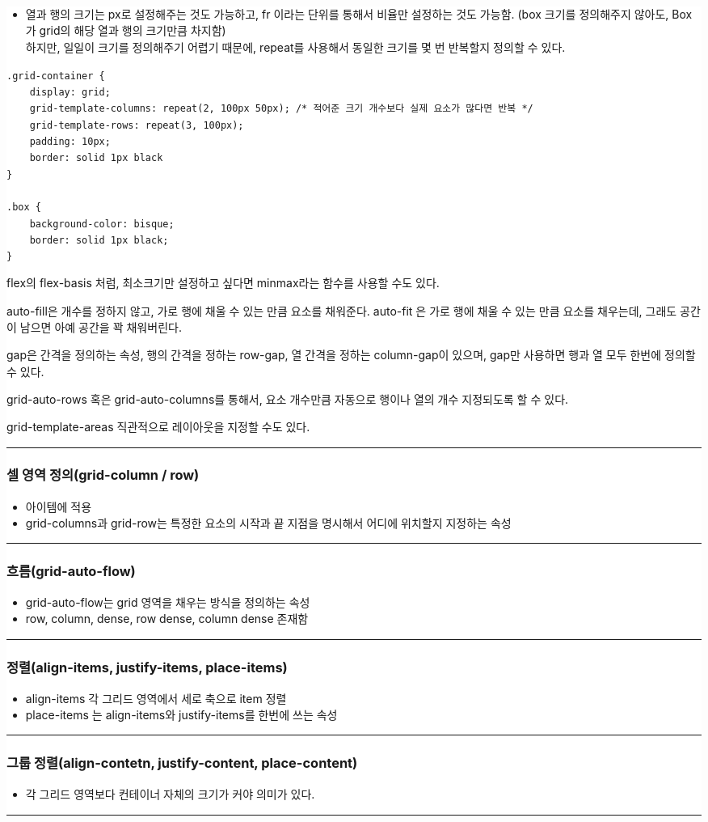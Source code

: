  - 열과 행의 크기는 px로 설정해주는 것도 가능하고, fr 이라는 단위를 통해서 비율만 설정하는 것도 가능함.
  (box 크기를 정의해주지 않아도, Box가 grid의 해당 열과 행의 크기만큼 차지함)  
 하지만, 일일이 크기를 정의해주기 어렵기 때문에, repeat를 사용해서 동일한 크기를 몇 번 반복할지 정의할 수 있다.

```
.grid-container {
    display: grid;
    grid-template-columns: repeat(2, 100px 50px); /* 적어준 크기 개수보다 실제 요소가 많다면 반복 */
    grid-template-rows: repeat(3, 100px);
    padding: 10px;
    border: solid 1px black
}

.box {
    background-color: bisque;
    border: solid 1px black;
}
```

flex의 flex-basis 처럼, 최소크기만 설정하고 싶다면 minmax라는 함수를 사용할 수도 있다.

auto-fill은 개수를 정하지 않고, 가로 행에 채울 수 있는 만큼 요소를 채워준다.
auto-fit 은 가로 행에 채울 수 있는 만큼 요소를 채우는데, 그래도 공간이 남으면 아예 공간을 꽉 채워버린다.

gap은 간격을 정의하는 속성, 행의 간격을 정하는 row-gap, 열 간격을 정하는 column-gap이 있으며, gap만 사용하면 행과 열 모두 한번에 정의할 수 있다.

grid-auto-rows 혹은 grid-auto-columns를 통해서, 요소 개수만큼 자동으로 행이나 열의 개수 지정되도록 할 수 있다.

grid-template-areas 직관적으로 레이아웃을 지정할 수도 있다.

---

### 셀 영역 정의(grid-column / row)

 - 아이템에 적용  
 - grid-columns과 grid-row는 특정한 요소의 시작과 끝 지점을 명시해서 어디에 위치할지 지정하는 속성

---

### 흐름(grid-auto-flow)

 - grid-auto-flow는 grid 영역을 채우는 방식을 정의하는 속성  
 - row, column, dense, row dense, column dense 존재함

---

### 정렬(align-items, justify-items, place-items)

 - align-items 각 그리드 영역에서 세로 축으로 item 정렬  
 - place-items 는 align-items와 justify-items를 한번에 쓰는 속성

---

### 그룹 정렬(align-contetn, justify-content, place-content)

 - 각 그리드 영역보다 컨테이너 자체의 크기가 커야 의미가 있다.

---